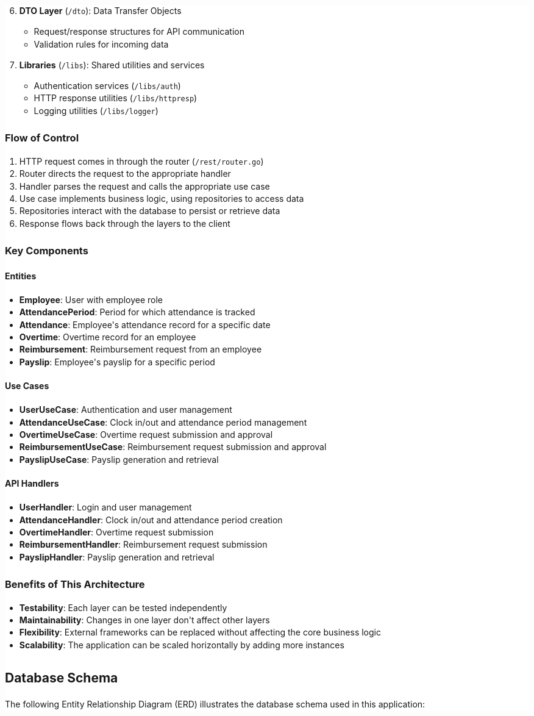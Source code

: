 6. **DTO Layer** (`/dto`): Data Transfer Objects
   - Request/response structures for API communication
   - Validation rules for incoming data

7. **Libraries** (`/libs`): Shared utilities and services
   - Authentication services (`/libs/auth`)
   - HTTP response utilities (`/libs/httpresp`)
   - Logging utilities (`/libs/logger`)

### Flow of Control

1. HTTP request comes in through the router (`/rest/router.go`)
2. Router directs the request to the appropriate handler
3. Handler parses the request and calls the appropriate use case
4. Use case implements business logic, using repositories to access data
5. Repositories interact with the database to persist or retrieve data
6. Response flows back through the layers to the client

### Key Components

#### Entities
- **Employee**: User with employee role
- **AttendancePeriod**: Period for which attendance is tracked
- **Attendance**: Employee's attendance record for a specific date
- **Overtime**: Overtime record for an employee
- **Reimbursement**: Reimbursement request from an employee
- **Payslip**: Employee's payslip for a specific period

#### Use Cases
- **UserUseCase**: Authentication and user management
- **AttendanceUseCase**: Clock in/out and attendance period management
- **OvertimeUseCase**: Overtime request submission and approval
- **ReimbursementUseCase**: Reimbursement request submission and approval
- **PayslipUseCase**: Payslip generation and retrieval

#### API Handlers
- **UserHandler**: Login and user management
- **AttendanceHandler**: Clock in/out and attendance period creation
- **OvertimeHandler**: Overtime request submission
- **ReimbursementHandler**: Reimbursement request submission
- **PayslipHandler**: Payslip generation and retrieval

### Benefits of This Architecture

- **Testability**: Each layer can be tested independently
- **Maintainability**: Changes in one layer don't affect other layers
- **Flexibility**: External frameworks can be replaced without affecting the core business logic
- **Scalability**: The application can be scaled horizontally by adding more instances

## Database Schema

The following Entity Relationship Diagram (ERD) illustrates the database schema used in this application:

